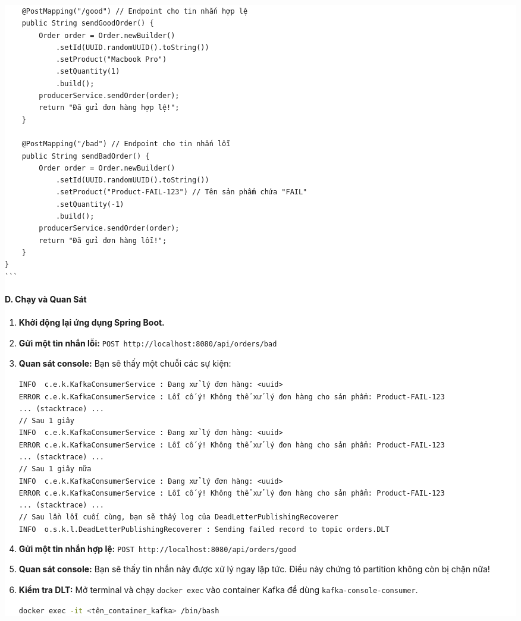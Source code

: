         @PostMapping("/good") // Endpoint cho tin nhắn hợp lệ
        public String sendGoodOrder() {
            Order order = Order.newBuilder()
                .setId(UUID.randomUUID().toString())
                .setProduct("Macbook Pro")
                .setQuantity(1)
                .build();
            producerService.sendOrder(order);
            return "Đã gửi đơn hàng hợp lệ!";
        }

        @PostMapping("/bad") // Endpoint cho tin nhắn lỗi
        public String sendBadOrder() {
            Order order = Order.newBuilder()
                .setId(UUID.randomUUID().toString())
                .setProduct("Product-FAIL-123") // Tên sản phẩm chứa "FAIL"
                .setQuantity(-1)
                .build();
            producerService.sendOrder(order);
            return "Đã gửi đơn hàng lỗi!";
        }
    }
    ```

#### **D. Chạy và Quan Sát**

1.  **Khởi động lại ứng dụng Spring Boot.**
2.  **Gửi một tin nhắn lỗi:** `POST http://localhost:8080/api/orders/bad`
3.  **Quan sát console:** Bạn sẽ thấy một chuỗi các sự kiện:
    ```
    INFO  c.e.k.KafkaConsumerService : Đang xử lý đơn hàng: <uuid>
    ERROR c.e.k.KafkaConsumerService : Lỗi cố ý! Không thể xử lý đơn hàng cho sản phẩm: Product-FAIL-123
    ... (stacktrace) ...
    // Sau 1 giây
    INFO  c.e.k.KafkaConsumerService : Đang xử lý đơn hàng: <uuid>
    ERROR c.e.k.KafkaConsumerService : Lỗi cố ý! Không thể xử lý đơn hàng cho sản phẩm: Product-FAIL-123
    ... (stacktrace) ...
    // Sau 1 giây nữa
    INFO  c.e.k.KafkaConsumerService : Đang xử lý đơn hàng: <uuid>
    ERROR c.e.k.KafkaConsumerService : Lỗi cố ý! Không thể xử lý đơn hàng cho sản phẩm: Product-FAIL-123
    ... (stacktrace) ...
    // Sau lần lỗi cuối cùng, bạn sẽ thấy log của DeadLetterPublishingRecoverer
    INFO  o.s.k.l.DeadLetterPublishingRecoverer : Sending failed record to topic orders.DLT
    ```
4.  **Gửi một tin nhắn hợp lệ:** `POST http://localhost:8080/api/orders/good`
5.  **Quan sát console:** Bạn sẽ thấy tin nhắn này được xử lý ngay lập tức. Điều này chứng tỏ partition không còn bị chặn nữa!

6.  **Kiểm tra DLT:**
    Mở terminal và chạy `docker exec` vào container Kafka để dùng `kafka-console-consumer`.
    ```bash
    docker exec -it <tên_container_kafka> /bin/bash
